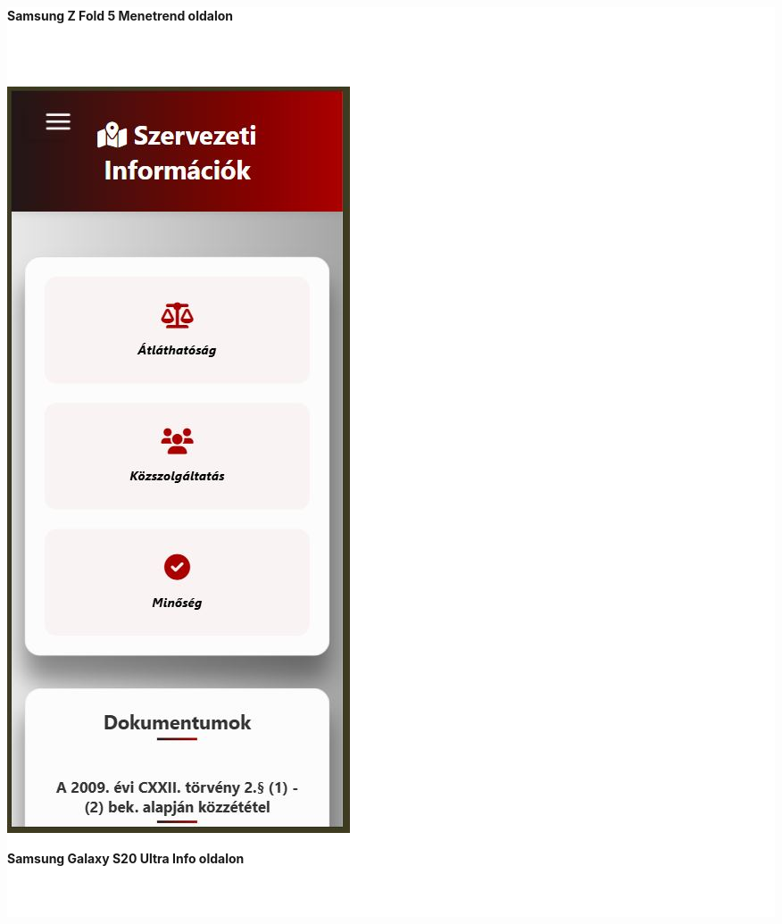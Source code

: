 **Samsung Z Fold 5 Menetrend oldalon**

<br><br>

<img src="SamsungGalaxyS20UltraInfo.jpg">

**Samsung Galaxy S20 Ultra Info oldalon**

<br><br>
